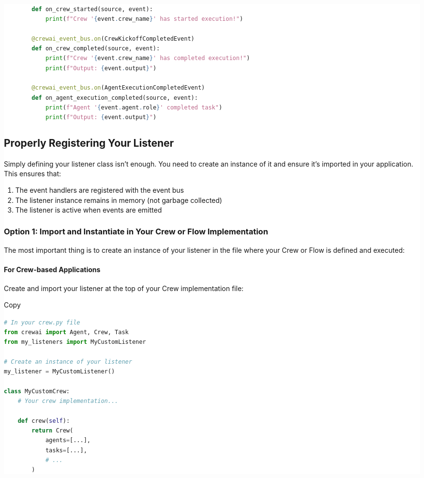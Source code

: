```python
        def on_crew_started(source, event):
            print(f"Crew '{event.crew_name}' has started execution!")

        @crewai_event_bus.on(CrewKickoffCompletedEvent)
        def on_crew_completed(source, event):
            print(f"Crew '{event.crew_name}' has completed execution!")
            print(f"Output: {event.output}")

        @crewai_event_bus.on(AgentExecutionCompletedEvent)
        def on_agent_execution_completed(source, event):
            print(f"Agent '{event.agent.role}' completed task")
            print(f"Output: {event.output}")

```

## Properly Registering Your Listener

Simply defining your listener class isn’t enough. You need to create an instance of it and ensure it’s imported in your application. This ensures that:

1. The event handlers are registered with the event bus
2. The listener instance remains in memory (not garbage collected)
3. The listener is active when events are emitted

### Option 1: Import and Instantiate in Your Crew or Flow Implementation

The most important thing is to create an instance of your listener in the file where your Crew or Flow is defined and executed:

#### For Crew-based Applications

Create and import your listener at the top of your Crew implementation file:

Copy

```python
# In your crew.py file
from crewai import Agent, Crew, Task
from my_listeners import MyCustomListener

# Create an instance of your listener
my_listener = MyCustomListener()

class MyCustomCrew:
    # Your crew implementation...

    def crew(self):
        return Crew(
            agents=[...],
            tasks=[...],
            # ...
        )

```
